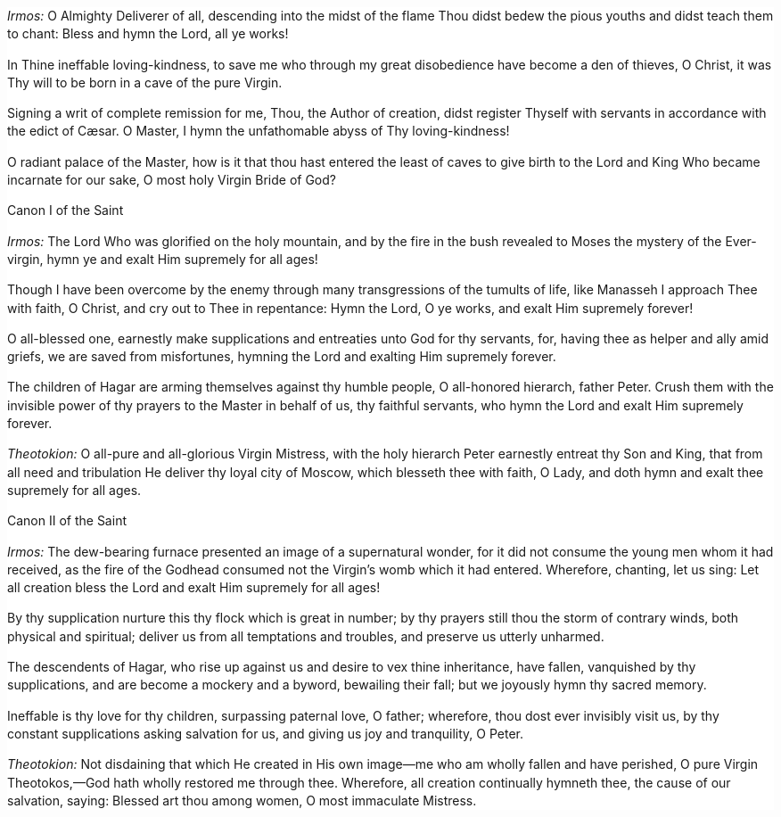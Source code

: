 *Irmos:* O Almighty Deliverer of all, descending into the midst of the flame Thou didst bedew the pious youths and didst teach them to chant: Bless and hymn the Lord, all ye works!

In Thine ineffable loving-kindness, to save me who through my great disobedience have become a den of thieves, O Christ, it was Thy will to be born in a cave of the pure Virgin.

Signing a writ of complete remission for me, Thou, the Author of creation, didst register Thyself with servants in accordance with the edict of Cæsar. O Master, I hymn the unfathomable abyss of Thy loving-kindness!

O radiant palace of the Master, how is it that thou hast entered the least of caves to give birth to the Lord and King Who became incarnate for our sake, O most holy Virgin Bride of God?

Canon I of the Saint

*Irmos:* The Lord Who was glorified on the holy mountain, and by the fire in the bush revealed to Moses the mystery of the Ever-virgin, hymn ye and exalt Him supremely for all ages!

Though I have been overcome by the enemy through many transgressions of the tumults of life, like Manasseh I approach Thee with faith, O Christ, and cry out to Thee in repentance: Hymn the Lord, O ye works, and exalt Him supremely forever!

O all-blessed one, earnestly make supplications and entreaties unto God for thy servants, for, having thee as helper and ally amid griefs, we are saved from misfortunes, hymning the Lord and exalting Him supremely forever.

The children of Hagar are arming themselves against thy humble people, O all-honored hierarch, father Peter. Crush them with the invisible power of thy prayers to the Master in behalf of us, thy faithful servants, who hymn the Lord and exalt Him supremely forever.

*Theotokion:* O all-pure and all-glorious Virgin Mistress, with the holy hierarch Peter earnestly entreat thy Son and King, that from all need and tribulation He deliver thy loyal city of Moscow, which blesseth thee with faith, O Lady, and doth hymn and exalt thee supremely for all ages.

Canon II of the Saint

*Irmos:* The dew-bearing furnace presented an image of a supernatural wonder, for it did not consume the young men whom it had received, as the fire of the Godhead consumed not the Virgin’s womb which it had entered. Wherefore, chanting, let us sing: Let all creation bless the Lord and exalt Him supremely for all ages!

By thy supplication nurture this thy flock which is great in number; by thy prayers still thou the storm of contrary winds, both physical and spiritual; deliver us from all temptations and troubles, and preserve us utterly unharmed.

The descendents of Hagar, who rise up against us and desire to vex thine inheritance, have fallen, vanquished by thy supplications, and are become a mockery and a byword, bewailing their fall; but we joyously hymn thy sacred memory.

Ineffable is thy love for thy children, surpassing paternal love, O father; wherefore, thou dost ever invisibly visit us, by thy constant supplications asking salvation for us, and giving us joy and tranquility, O Peter.

*Theotokion:* Not disdaining that which He created in His own image—me who am wholly fallen and have perished, O pure Virgin Theotokos,—God hath wholly restored me through thee. Wherefore, all creation continually hymneth thee, the cause of our salvation, saying: Blessed art thou among women, O most immaculate Mistress.
